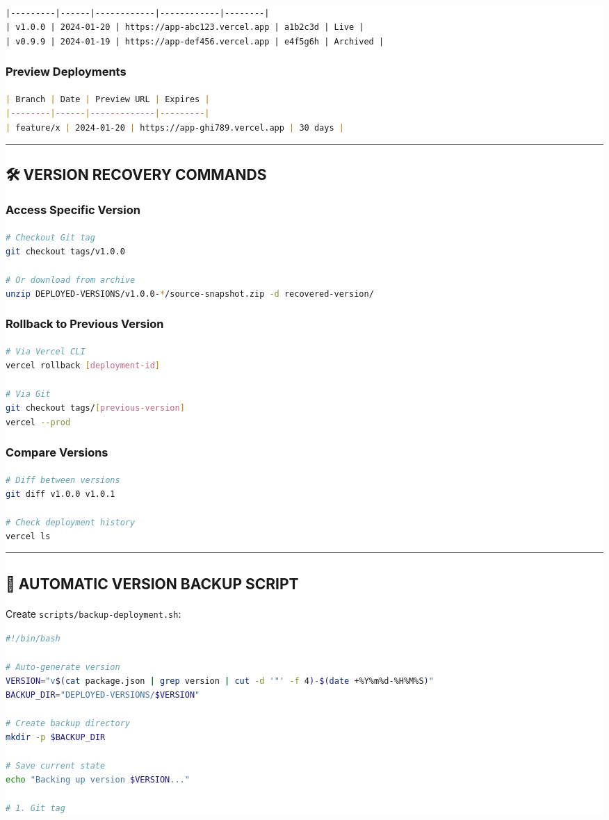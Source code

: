 ```
|---------|------|------------|------------|--------|
| v1.0.0 | 2024-01-20 | https://app-abc123.vercel.app | a1b2c3d | Live |
| v0.9.9 | 2024-01-19 | https://app-def456.vercel.app | e4f5g6h | Archived |
```

### Preview Deployments
```markdown
| Branch | Date | Preview URL | Expires |
|--------|------|-------------|---------|
| feature/x | 2024-01-20 | https://app-ghi789.vercel.app | 30 days |
```

---

## 🛠️ VERSION RECOVERY COMMANDS

### Access Specific Version
```bash
# Checkout Git tag
git checkout tags/v1.0.0

# Or download from archive
unzip DEPLOYED-VERSIONS/v1.0.0-*/source-snapshot.zip -d recovered-version/
```

### Rollback to Previous Version
```bash
# Via Vercel CLI
vercel rollback [deployment-id]

# Via Git
git checkout tags/[previous-version]
vercel --prod
```

### Compare Versions
```bash
# Diff between versions
git diff v1.0.0 v1.0.1

# Check deployment history
vercel ls
```

---

## 🔄 AUTOMATIC VERSION BACKUP SCRIPT

Create `scripts/backup-deployment.sh`:
```bash
#!/bin/bash

# Auto-generate version
VERSION="v$(cat package.json | grep version | cut -d '"' -f 4)-$(date +%Y%m%d-%H%M%S)"
BACKUP_DIR="DEPLOYED-VERSIONS/$VERSION"

# Create backup directory
mkdir -p $BACKUP_DIR

# Save current state
echo "Backing up version $VERSION..."

# 1. Git tag
```